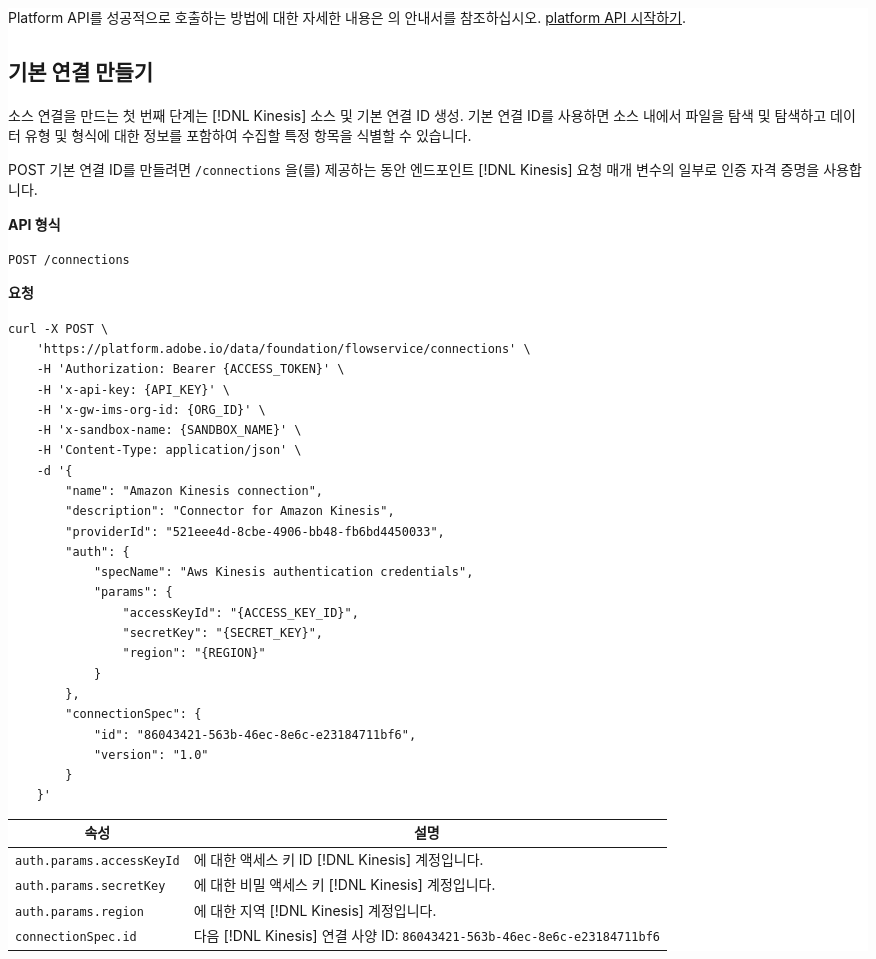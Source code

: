 Platform API를 성공적으로 호출하는 방법에 대한 자세한 내용은 의 안내서를 참조하십시오. [platform API 시작하기](../../../../../landing/api-guide.md).

## 기본 연결 만들기

소스 연결을 만드는 첫 번째 단계는 [!DNL Kinesis] 소스 및 기본 연결 ID 생성. 기본 연결 ID를 사용하면 소스 내에서 파일을 탐색 및 탐색하고 데이터 유형 및 형식에 대한 정보를 포함하여 수집할 특정 항목을 식별할 수 있습니다.

POST 기본 연결 ID를 만들려면 `/connections` 을(를) 제공하는 동안 엔드포인트 [!DNL Kinesis] 요청 매개 변수의 일부로 인증 자격 증명을 사용합니다.

**API 형식**

```http
POST /connections
```

**요청**

```shell
curl -X POST \
    'https://platform.adobe.io/data/foundation/flowservice/connections' \
    -H 'Authorization: Bearer {ACCESS_TOKEN}' \
    -H 'x-api-key: {API_KEY}' \
    -H 'x-gw-ims-org-id: {ORG_ID}' \
    -H 'x-sandbox-name: {SANDBOX_NAME}' \
    -H 'Content-Type: application/json' \
    -d '{
        "name": "Amazon Kinesis connection",
        "description": "Connector for Amazon Kinesis",
        "providerId": "521eee4d-8cbe-4906-bb48-fb6bd4450033",
        "auth": {
            "specName": "Aws Kinesis authentication credentials",
            "params": {
                "accessKeyId": "{ACCESS_KEY_ID}",
                "secretKey": "{SECRET_KEY}",
                "region": "{REGION}"
            }
        },
        "connectionSpec": {
            "id": "86043421-563b-46ec-8e6c-e23184711bf6",
            "version": "1.0"
        }
    }'
```

| 속성 | 설명 |
| -------- | ----------- |
| `auth.params.accessKeyId` | 에 대한 액세스 키 ID [!DNL Kinesis] 계정입니다. |
| `auth.params.secretKey` | 에 대한 비밀 액세스 키 [!DNL Kinesis] 계정입니다. |
| `auth.params.region` | 에 대한 지역 [!DNL Kinesis] 계정입니다. |
| `connectionSpec.id` | 다음 [!DNL Kinesis] 연결 사양 ID: `86043421-563b-46ec-8e6c-e23184711bf6` |
